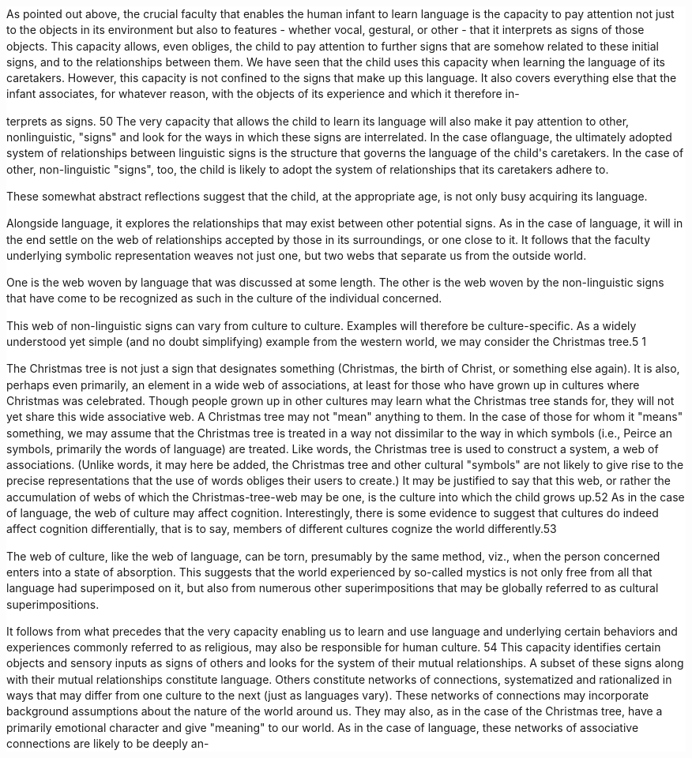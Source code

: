 As pointed out above, the crucial faculty that enables the human infant to learn language is the capacity to pay attention not just to the objects in its environment but also to features -
whether vocal, gestural, or other - that it interprets as signs of those objects. This capacity allows, even obliges, the child to pay attention to further signs that are somehow related to these initial signs, and to the relationships between them. We have seen that the child uses this capacity when learning the language of its caretakers. However, this capacity is not confined to the signs that make up this language. It also covers everything else that the infant associates, for whatever reason, with the objects of its experience and which it therefore in-

terprets as signs. 50 The very capacity that allows the child to learn its language will also make it pay attention to other, nonlinguistic, "signs" and look for the ways in which these signs are interrelated. In the case oflanguage, the ultimately adopted system of relationships between linguistic signs is the structure that governs the language of the child's caretakers. In the case of other, non-linguistic "signs", too, the child is likely to adopt the system of relationships that its caretakers adhere to. 

These somewhat abstract reflections suggest that the child, at the appropriate age, is not only busy acquiring its language. 

Alongside language, it explores the relationships that may exist between other potential signs. As in the case of language, it will in the end settle on the web of relationships accepted by those in its surroundings, or one close to it. It follows that the faculty underlying symbolic representation weaves not just one, but two webs that separate us from the outside world. 

One is the web woven by language that was discussed at some length. The other is the web woven by the non-linguistic signs that have come to be recognized as such in the culture of the individual concerned. 

This web of non-linguistic signs can vary from culture to culture. Examples will therefore be culture-specific. As a widely understood yet simple (and no doubt simplifying) example from the western world, we may consider the Christmas tree.5 1 

The Christmas tree is not just a sign that designates something 
(Christmas, the birth of Christ, or something else again). It is also, perhaps even primarily, an element in a wide web of associations, at least for those who have grown up in cultures where Christmas was celebrated. Though people grown up in other cultures may learn what the Christmas tree stands for, they will not yet share this wide associative web. A Christmas tree may not "mean" anything to them. In the case of those for whom it "means" something, we may assume that the Christmas tree is treated in a way not dissimilar to the way in which symbols 
(i.e., Peirce an symbols, primarily the words of language) are treated. Like words, the Christmas tree is used to construct a system, a web of associations. (Unlike words, it may here be added, the Christmas tree and other cultural "symbols" are not likely to give rise to the precise representations that the use of words obliges their users to create.) 
It may be justified to say that this web, or rather the accumulation of webs of which the Christmas-tree-web may be one, is the culture into which the child grows up.52 As in the case of language, the web of culture may affect cognition. Interestingly, there is some evidence to suggest that cultures do indeed affect cognition differentially, that is to say, members of different cultures cognize the world differently.53 

The web of culture, like the web of language, can be torn, presumably by the same method, viz., when the person concerned enters into a state of absorption. This suggests that the world experienced by so-called mystics is not only free from all that language had superimposed on it, but also from numerous other superimpositions that may be globally referred to as cultural superimpositions. 

It follows from what precedes that the very capacity enabling us to learn and use language and underlying certain behaviors and experiences commonly referred to as religious, may also be responsible for human culture. 54 This capacity identifies certain objects and sensory inputs as signs of others and looks for the system of their mutual relationships. A subset of these signs along with their mutual relationships constitute language. Others constitute networks of connections, systematized and rationalized in ways that may differ from one culture to the next (just as languages vary). These networks of connections may incorporate background assumptions about the nature of the world around us. They may also, as in the case of the Christmas tree, have a primarily emotional character and give "meaning" to our world. As in the case of language, these networks of associative connections are likely to be deeply an-
